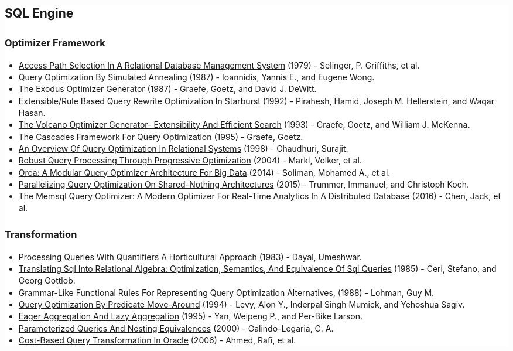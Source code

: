 ## SQL Engine

### Optimizer Framework

- [Access Path Selection In A Relational Database Management System](https://dl.acm.org/doi/pdf/10.1145/582095.582099) (1979) - Selinger, P. Griffiths, et al.
- [Query Optimization By Simulated Annealing](https://dl.acm.org/doi/pdf/10.1145/38713.38722) (1987) - Ioannidis, Yannis E., and Eugene Wong.
- [The Exodus Optimizer Generator](https://dl.acm.org/doi/pdf/10.1145/38713.38734) (1987) - Graefe, Goetz, and David J. DeWitt.
- [Extensible/Rule Based Query Rewrite Optimization In Starburst](https://dl.acm.org/doi/pdf/10.1145/141484.130294) (1992) - Pirahesh, Hamid, Joseph M. Hellerstein, and Waqar Hasan.
- [The Volcano Optimizer Generator- Extensibility And Efficient Search](papers/optimizer-framework/the-volcano-optimizer-generator--extensibility-and-efficient-search.pdf) (1993) - Graefe, Goetz, and William J. McKenna.
- [The Cascades Framework For Query Optimization](papers/optimizer-framework/the-cascades-framework-for-query-optimization.pdf) (1995) - Graefe, Goetz.
- [An Overview Of Query Optimization In Relational Systems](https://dl.acm.org/doi/pdf/10.1145/275487.275492) (1998) - Chaudhuri, Surajit.
- [Robust Query Processing Through Progressive Optimization](https://dl.acm.org/doi/pdf/10.1145/1007568.1007642) (2004) - Markl, Volker, et al.
- [Orca: A Modular Query Optimizer Architecture For Big Data](https://dl.acm.org/doi/pdf/10.1145/2588555.2595637) (2014) - Soliman, Mohamed A., et al.
- [Parallelizing Query Optimization On Shared-Nothing Architectures](papers/optimizer-framework/parallelizing-query-optimization-on-shared-nothing-architectures.pdf) (2015) - Trummer, Immanuel, and Christoph Koch.
- [The Memsql Query Optimizer: A Modern Optimizer For Real-Time Analytics In A Distributed Database](https://dl.acm.org/doi/pdf/10.14778/3007263.3007277) (2016) - Chen, Jack, et al.

### Transformation

- [Processing Queries With Quantifiers A Horticultural Approach](https://dl.acm.org/doi/pdf/10.1145/588058.588075) (1983) - Dayal, Umeshwar.
- [Translating Sql Into Relational Algebra: Optimization, Semantics, And Equivalence Of Sql Queries](https://www.academia.edu/download/50687636/tse.1985.23222320161202-29901-8u86ef.pdf) (1985) - Ceri, Stefano, and Georg Gottlob.
- [Grammar-Like Functional Rules For Representing Query Optimization Alternatives,](https://dl.acm.org/doi/pdf/10.1145/971701.50204) (1988) - Lohman, Guy M.
- [Query Optimization By Predicate Move-Around](https://www.researchgate.net/profile/Inderpal-Mumick/publication/2754592_Query_Optimization_by_Predicate_Move-Around/links/0f317534d437e49755000000/Query-Optimization-by-Predicate-Move-Around.pdf) (1994) - Levy, Alon Y., Inderpal Singh Mumick, and Yehoshua Sagiv.
- [Eager Aggregation And Lazy Aggregation](https://www.researchgate.net/profile/Per-Ake-Larson/publication/2733082_Eager_Aggregation_and_Lazy_Aggregation/links/02bfe50ce6de3dad7c000000/Eager-Aggregation-and-Lazy-Aggregation.pdf) (1995) - Yan, Weipeng P., and Per-Bike Larson.
- [Parameterized Queries And Nesting Equivalences](https://www.microsoft.com/en-us/research/wp-content/uploads/2016/02/tr-2000-31.pdf) (2000) - Galindo-Legaria, C. A.
- [Cost-Based Query Transformation In Oracle](https://www.researchgate.net/profile/Rafi-Ahmed-2/publication/221311318_Cost-Based_Query_Transformation_in_Oracle/links/572bbc5e08aef7c7e2c6b829/Cost-Based-Query-Transformation-in-Oracle.pdf) (2006) - Ahmed, Rafi, et al.
